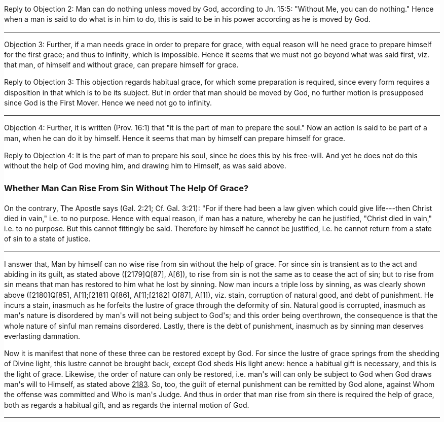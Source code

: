 Reply to Objection 2: Man can do nothing unless moved by God, according to Jn. 15:5: "Without Me, you can do nothing." Hence when a man is said to do what is in him to do, this is said to be in his power according as he is moved by God.

---

Objection 3: Further, if a man needs grace in order to prepare for grace, with equal reason will he need grace to prepare himself for the first grace; and thus to infinity, which is impossible. Hence it seems that we must not go beyond what was said first, viz. that man, of himself and without grace, can prepare himself for grace.

Reply to Objection 3: This objection regards habitual grace, for which some preparation is required, since every form requires a disposition in that which is to be its subject. But in order that man should be moved by God, no further motion is presupposed since God is the First Mover. Hence we need not go to infinity.

---

Objection 4: Further, it is written (Prov. 16:1) that "it is the part of man to prepare the soul." Now an action is said to be part of a man, when he can do it by himself. Hence it seems that man by himself can prepare himself for grace.

Reply to Objection 4: It is the part of man to prepare his soul, since he does this by his free-will. And yet he does not do this without the help of God moving him, and drawing him to Himself, as was said above.

### Whether Man Can Rise From Sin Without The Help Of Grace?

On the contrary, The Apostle says (Gal. 2:21; Cf. Gal. 3:21): "For if there had been a law given which could give life---then Christ died in vain," i.e. to no purpose. Hence with equal reason, if man has a nature, whereby he can he justified, "Christ died in vain," i.e. to no purpose. But this cannot fittingly be said. Therefore by himself he cannot be justified, i.e. he cannot return from a state of sin to a state of justice.

---

I answer that, Man by himself can no wise rise from sin without the help of grace. For since sin is transient as to the act and abiding in its guilt, as stated above ([2179]Q[87], A[6]), to rise from sin is not the same as to cease the act of sin; but to rise from sin means that man has restored to him what he lost by sinning. Now man incurs a triple loss by sinning, as was clearly shown above ([2180]Q[85], A[1];[2181] Q[86], A[1];[2182] Q[87], A[1]), viz. stain, corruption of natural good, and debt of punishment. He incurs a stain, inasmuch as he forfeits the lustre of grace through the deformity of sin. Natural good is corrupted, inasmuch as man's nature is disordered by man's will not being subject to God's; and this order being overthrown, the consequence is that the whole nature of sinful man remains disordered. Lastly, there is the debt of punishment, inasmuch as by sinning man deserves everlasting damnation.

Now it is manifest that none of these three can be restored except by God. For since the lustre of grace springs from the shedding of Divine light, this lustre cannot be brought back, except God sheds His light anew: hence a habitual gift is necessary, and this is the light of grace. Likewise, the order of nature can only be restored, i.e. man's will can only be subject to God when God draws man's will to Himself, as stated above [2183](A[6]). So, too, the guilt of eternal punishment can be remitted by God alone, against Whom the offense was committed and Who is man's Judge. And thus in order that man rise from sin there is required the help of grace, both as regards a habitual gift, and as regards the internal motion of God.

---